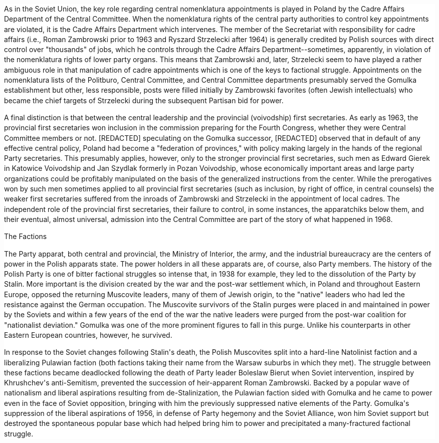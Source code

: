 As in the Soviet Union, the key role regarding central nomenklatura appointments is played in Poland by the Cadre Affairs Department of the Central Committee. When the nomenklatura rights of the central party authorities to control key appointments are violated, it is the Cadre Affairs Department which intervenes. The member of the Secretariat with responsibility for cadre affairs (i.e., Roman Zambrowski prior to 1963 and Ryszard Strzelecki after 1964) is generally credited by Polish sources with direct control over "thousands" of jobs, which he controls through the Cadre Affairs Department--sometimes, apparently, in violation of the nomenklatura rights of lower party organs. This means that Zambrowski and, later, Strzelecki seem to have played a rather ambiguous role in that manipulation of cadre appointments which is one of the keys to factional struggle. Appointments on the nomenklatura lists of the Politburo, Central Committee, and Central Committee departments presumably served the Gomulka establishment but other, less responsible, posts were filled initially by Zambrowski favorites (often Jewish intellectuals) who became the chief targets of Strzelecki during the subsequent Partisan bid for power.

A final distinction is that between the central leadership and the provincial (voivodship) first secretaries. As early as 1963, the provincial first secretaries won inclusion in the commission preparing for the Fourth Congress, whether they were Central Committee members or not. [REDACTED] speculating on the Gomulka successor, [REDACTED] observed that in default of any effective central policy, Poland had become a "federation of provinces," with policy making largely in the hands of the regional Party secretaries. This presumably applies, however, only to the stronger provincial first secretaries, such men as Edward Gierek in Katowice Voivodship and Jan Szydlak formerly in Pozan Voivodship, whose economically important areas and large party organizations could be profitably manipulated on the basis of the generalized instructions from the center. While the prerogatives won by such men sometimes applied to all provincial first secretaries (such as inclusion, by right of office, in central counsels) the weaker first secretaries suffered from the inroads of Zambrowski and Strzelecki in the appointment of local cadres. The independent role of the provincial first secretaries, their failure to control, in some instances, the apparatchiks below them, and their eventual, almost universal, admission into the Central Committee are part of the story of what happened in 1968.

The Factions

The Party apparat, both central and provincial, the Ministry of Interior, the army, and the industrial bureaucracy are the centers of power in the Polish apparats state. The power holders in all these apparats are, of course, also Party members. The history of the Polish Party is one of bitter factional struggles so intense that, in 1938 for example, they led to the dissolution of the Party by Stalin. More important is the division created by the war and the post-war settlement which, in Poland and throughout Eastern Europe, opposed the returning Muscovite leaders, many of them of Jewish origin, to the "native" leaders who had led the resistance against the German occupation. The Muscovite survivors of the Stalin purges were placed in and maintained in power by the Soviets and within a few years of the end of the war the native leaders were purged from the post-war coalition for "nationalist deviation." Gomulka was one of the more prominent figures to fall in this purge. Unlike his counterparts in other Eastern European countries, however, he survived.

In response to the Soviet changes following Stalin's death, the Polish Muscovites split into a hard-line Natolinist faction and a liberalizing Pulawian faction (both factions taking their name from the Warsaw suburbs in which they met). The struggle between these factions became deadlocked following the death of Party leader Boleslaw Bierut when Soviet intervention, inspired by Khrushchev's anti-Semitism, prevented the succession of heir-apparent Roman Zambrowski. Backed by a popular wave of nationalism and liberal aspirations resulting from de-Stalinization, the Pulawian faction sided with Gomulka and he came to power even in the face of Soviet opposition, bringing with him the previously suppressed native elements of the Party. Gomulka's suppression of the liberal aspirations of 1956, in defense of Party hegemony and the Soviet Alliance, won him Soviet support but destroyed the spontaneous popular base which had helped bring him to power and precipitated a many-fractured factional struggle.
